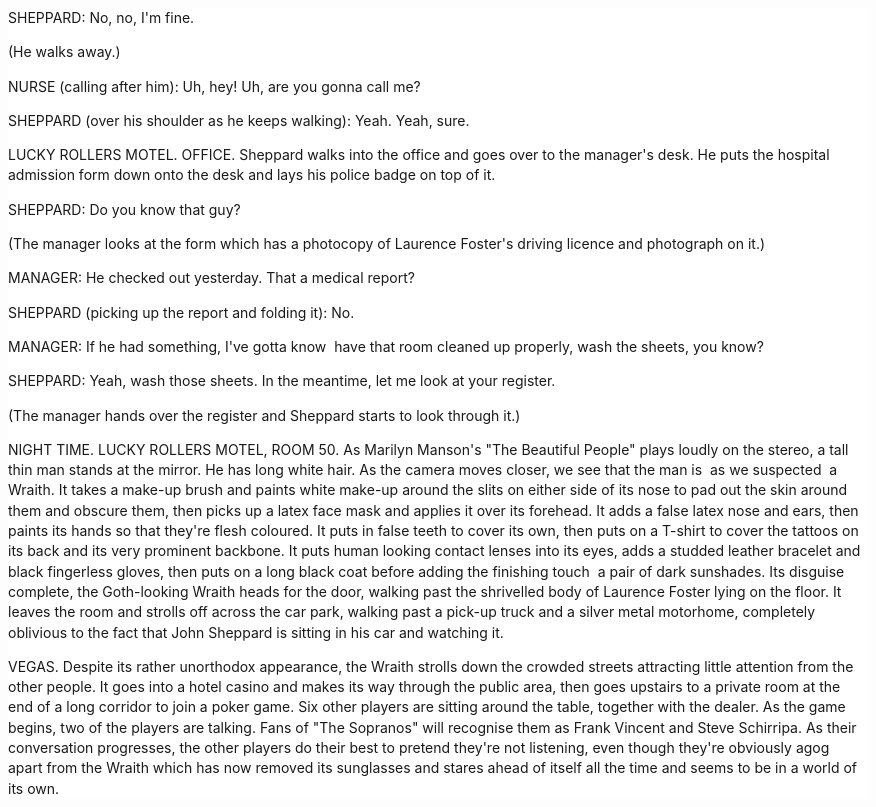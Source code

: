 SHEPPARD: No, no, I'm fine.  
  
(He walks away.)  
  
NURSE (calling after him): Uh, hey! Uh, are you gonna call me?  
  
SHEPPARD (over his shoulder as he keeps walking): Yeah. Yeah, sure.  
  
  
LUCKY ROLLERS MOTEL. OFFICE. Sheppard walks into the office and goes over to
the manager's desk. He puts the hospital admission form down onto the desk and
lays his police badge on top of it.  
  
SHEPPARD: Do you know that guy?  
  
(The manager looks at the form which has a photocopy of Laurence Foster's
driving licence and photograph on it.)  
  
MANAGER: He checked out yesterday. That a medical report?  
  
SHEPPARD (picking up the report and folding it): No.  
  
MANAGER: If he had something, I've gotta know  have that room cleaned up
properly, wash the sheets, you know?  
  
SHEPPARD: Yeah, wash those sheets. In the meantime, let me look at your
register.  
  
(The manager hands over the register and Sheppard starts to look through it.)  
  
  
NIGHT TIME. LUCKY ROLLERS MOTEL, ROOM 50. As Marilyn Manson's "The Beautiful
People" plays loudly on the stereo, a tall thin man stands at the mirror. He
has long white hair. As the camera moves closer, we see that the man is  as
we suspected  a Wraith. It takes a make-up brush and paints white make-up
around the slits on either side of its nose to pad out the skin around them
and obscure them, then picks up a latex face mask and applies it over its
forehead. It adds a false latex nose and ears, then paints its hands so that
they're flesh coloured. It puts in false teeth to cover its own, then puts on
a T-shirt to cover the tattoos on its back and its very prominent backbone. It
puts human looking contact lenses into its eyes, adds a studded leather
bracelet and black fingerless gloves, then puts on a long black coat before
adding the finishing touch  a pair of dark sunshades. Its disguise complete,
the Goth-looking Wraith heads for the door, walking past the shrivelled body
of Laurence Foster lying on the floor. It leaves the room and strolls off
across the car park, walking past a pick-up truck and a silver metal
motorhome, completely oblivious to the fact that John Sheppard is sitting in
his car and watching it.  
  
  
VEGAS. Despite its rather unorthodox appearance, the Wraith strolls down the
crowded streets attracting little attention from the other people. It goes
into a hotel casino and makes its way through the public area, then goes
upstairs to a private room at the end of a long corridor to join a poker game.
Six other players are sitting around the table, together with the dealer. As
the game begins, two of the players are talking. Fans of "The Sopranos" will
recognise them as Frank Vincent and Steve Schirripa. As their conversation
progresses, the other players do their best to pretend they're not listening,
even though they're obviously agog  apart from the Wraith which has now
removed its sunglasses and stares ahead of itself all the time and seems to be
in a world of its own.  
  